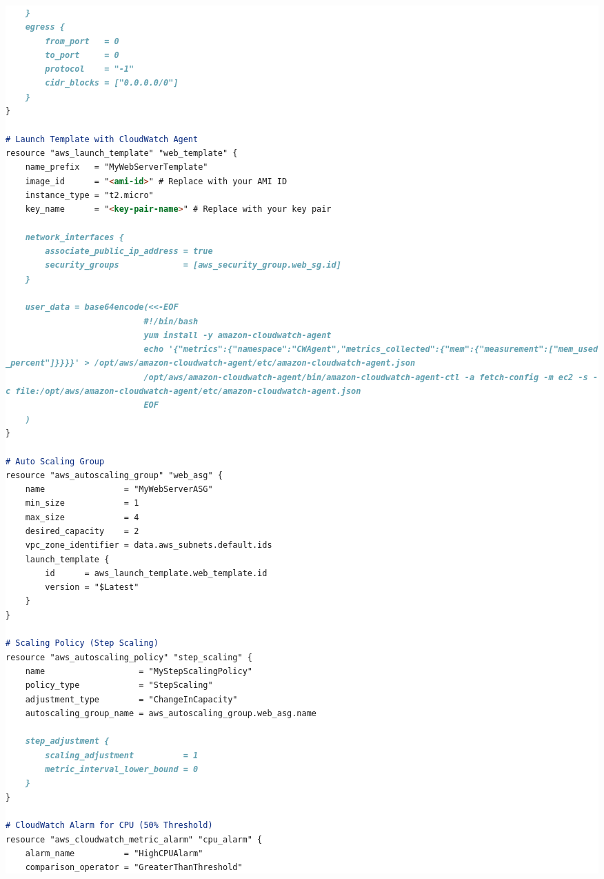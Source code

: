 ```markdown
    }
    egress {
        from_port   = 0
        to_port     = 0
        protocol    = "-1"
        cidr_blocks = ["0.0.0.0/0"]
    }
}

# Launch Template with CloudWatch Agent
resource "aws_launch_template" "web_template" {
    name_prefix   = "MyWebServerTemplate"
    image_id      = "<ami-id>" # Replace with your AMI ID
    instance_type = "t2.micro"
    key_name      = "<key-pair-name>" # Replace with your key pair

    network_interfaces {
        associate_public_ip_address = true
        security_groups             = [aws_security_group.web_sg.id]
    }

    user_data = base64encode(<<-EOF
                            #!/bin/bash
                            yum install -y amazon-cloudwatch-agent
                            echo '{"metrics":{"namespace":"CWAgent","metrics_collected":{"mem":{"measurement":["mem_used_percent"]}}}}' > /opt/aws/amazon-cloudwatch-agent/etc/amazon-cloudwatch-agent.json
                            /opt/aws/amazon-cloudwatch-agent/bin/amazon-cloudwatch-agent-ctl -a fetch-config -m ec2 -s -c file:/opt/aws/amazon-cloudwatch-agent/etc/amazon-cloudwatch-agent.json
                            EOF
    )
}

# Auto Scaling Group
resource "aws_autoscaling_group" "web_asg" {
    name                = "MyWebServerASG"
    min_size            = 1
    max_size            = 4
    desired_capacity    = 2
    vpc_zone_identifier = data.aws_subnets.default.ids
    launch_template {
        id      = aws_launch_template.web_template.id
        version = "$Latest"
    }
}

# Scaling Policy (Step Scaling)
resource "aws_autoscaling_policy" "step_scaling" {
    name                   = "MyStepScalingPolicy"
    policy_type            = "StepScaling"
    adjustment_type        = "ChangeInCapacity"
    autoscaling_group_name = aws_autoscaling_group.web_asg.name

    step_adjustment {
        scaling_adjustment          = 1
        metric_interval_lower_bound = 0
    }
}

# CloudWatch Alarm for CPU (50% Threshold)
resource "aws_cloudwatch_metric_alarm" "cpu_alarm" {
    alarm_name          = "HighCPUAlarm"
    comparison_operator = "GreaterThanThreshold"
```